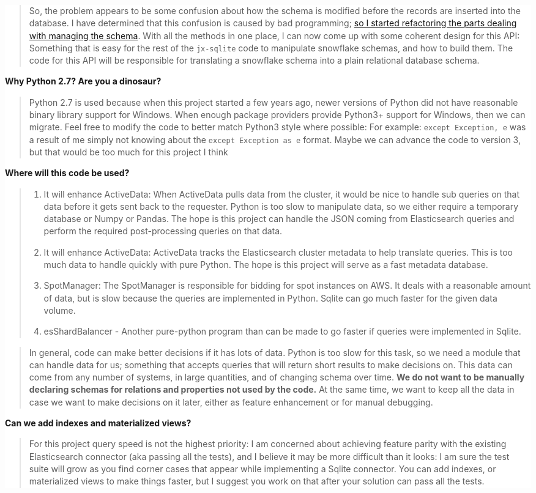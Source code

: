 > So, the problem appears to be some confusion about how the schema is modified before the records are inserted into the database. I have determined that this confusion is caused by bad programming; [so I started refactoring the parts dealing with managing the schema](https://github.com/klahnakoski/jx-sqlite/blob/master/jx_sqlite/alter_table.py). With all the methods in one place, I can now come up with some coherent design for this API: Something that is easy for the rest of the `jx-sqlite` code to manipulate snowflake schemas, and how to build them. The code for this API will be responsible for translating a snowflake schema into a plain relational database schema.


**Why Python 2.7? Are you a dinosaur?**

> Python 2.7 is used because when this project started a few years ago, newer versions of Python did not have reasonable binary library support for Windows. When enough package providers provide Python3+ support for Windows, then we can migrate. Feel free to modify the code to better match Python3 style where possible: For example: `except Exception, e` was a result of me simply not knowing about the `except Exception as e` format. Maybe we can advance the code to version 3, but that would be too much for this project I think

**Where will this code be used?**

> 1. It will enhance ActiveData: When ActiveData pulls data from the cluster, it would be nice to handle sub queries on that data before it gets sent back to the requester. Python is too slow to manipulate data, so we either require a temporary database or Numpy or Pandas. The hope is this project can handle the JSON coming from Elasticsearch queries and perform the required post-processing queries on that data.
>
> 2. It will enhance ActiveData: ActiveData tracks the Elasticsearch cluster metadata to help translate queries. This is too much data to handle quickly with pure Python. The hope is this project will serve as a fast metadata database.   
>
> 3. SpotManager:  The SpotManager is responsible for bidding for spot instances on AWS. It deals with a reasonable amount of data, but is slow because the queries are implemented in Python. Sqlite can go much faster for the given data volume.
>
> 4. esShardBalancer - Another pure-python program than can be made to go faster if queries were implemented in Sqlite.

> In general, code can make better decisions if it has lots of data. Python is too slow for this task, so we need a module that can handle data for us; something that accepts queries that will return short results to make decisions on. This data can come from any number of systems, in large quantities, and of changing schema over time. **We do not want to be manually declaring schemas for relations and properties not used by the code.** At the same time, we want to keep all the data in case we want to make decisions on it later, either as feature enhancement or for manual debugging.

**Can we add indexes and materialized views?**

>For this project query speed is not the highest priority: I am concerned about achieving feature parity with the existing Elasticsearch connector (aka passing all the tests), and I believe it may be more difficult than it looks: I am sure the test suite will grow as you find corner cases that appear while implementing a Sqlite connector. You can add indexes, or materialized views to make things faster, but I suggest you work on that after your solution can pass all the tests.

